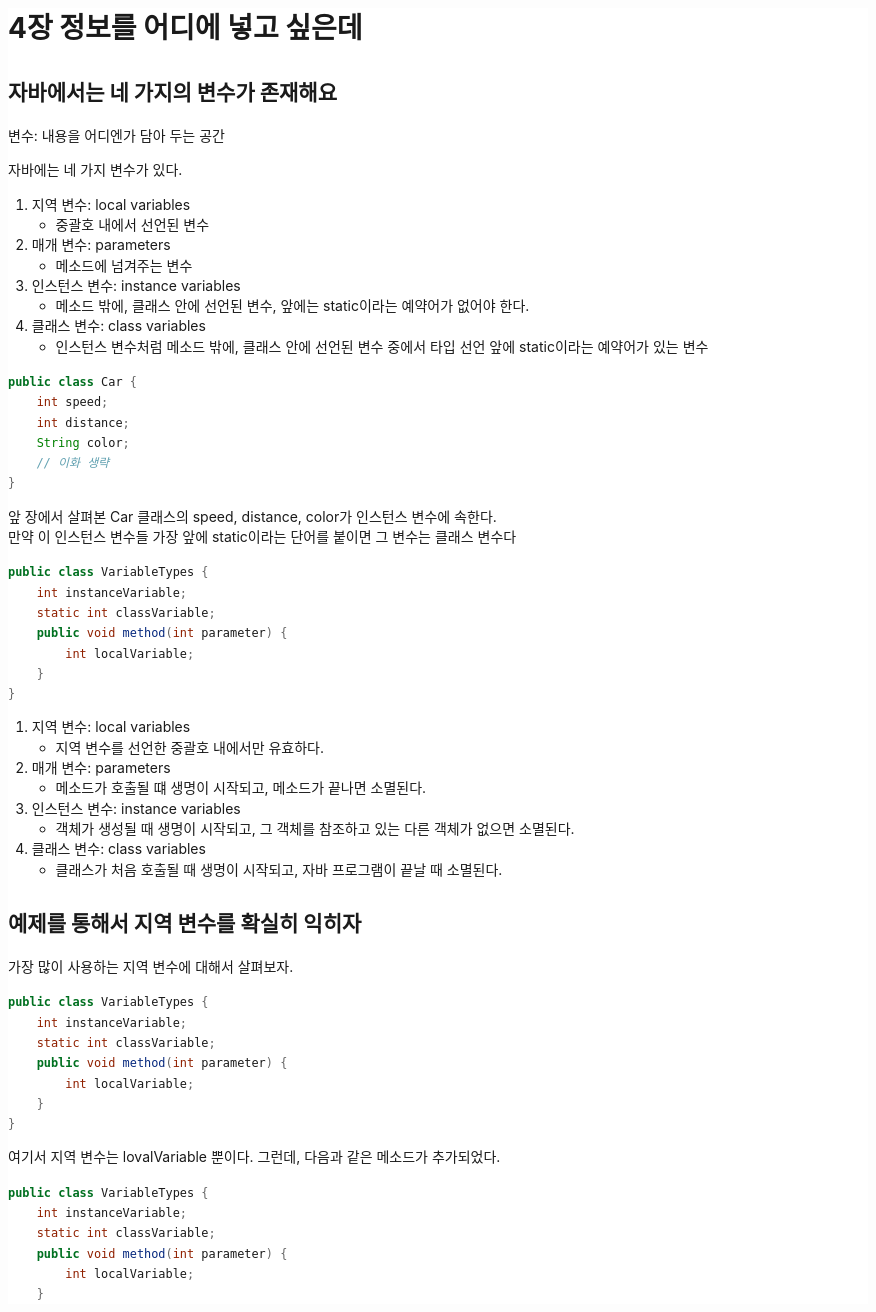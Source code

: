 # 4장 정보를 어디에 넣고 싶은데
## 자바에서는 네 가지의 변수가 존재해요
변수: 내용을 어디엔가 담아 두는 공간
   
자바에는 네 가지 변수가 있다. 
1. 지역 변수: local variables
   - 중괄호 내에서 선언된 변수
2. 매개 변수: parameters
   - 메소드에 넘겨주는 변수
3. 인스턴스 변수: instance variables
   - 메소드 밖에, 클래스 안에 선언된 변수, 앞에는 static이라는 예약어가 없어야 한다. 
4. 클래스 변수: class variables
   - 인스턴스 변수처럼 메소드 밖에, 클래스 안에 선언된 변수 중에서 타입 선언 앞에 static이라는 예약어가 있는 변수

```java
public class Car {
    int speed;
    int distance;
    String color;
    // 이화 생략
}
```
앞 장에서 살펴본 Car 클래스의 speed, distance, color가 인스턴스 변수에 속한다.   
만약 이 인스턴스 변수들 가장 앞에 static이라는 단어를 붙이면 그 변수는 클래스 변수다
   
````java
public class VariableTypes {
    int instanceVariable;
    static int classVariable;
    public void method(int parameter) {
        int localVariable;
    }
}
````

1. 지역 변수: local variables
   - 지역 변수를 선언한 중괄호 내에서만 유효하다.
2. 매개 변수: parameters
   - 메소드가 호출될 떄 생명이 시작되고, 메소드가 끝나면 소멸된다.
3. 인스턴스 변수: instance variables
   - 객체가 생성될 때 생명이 시작되고, 그 객체를 참조하고 있는 다른 객체가 없으면 소멸된다. 
4. 클래스 변수: class variables
   - 클래스가 처음 호출될 때 생명이 시작되고, 자바 프로그램이 끝날 때 소멸된다. 

## 예제를 통해서 지역 변수를 확실히 익히자
가장 많이 사용하는 지역 변수에 대해서 살펴보자.
````java
public class VariableTypes {
    int instanceVariable;
    static int classVariable;
    public void method(int parameter) {
        int localVariable;
    }
}
````
여기서 지역 변수는 lovalVariable 뿐이다. 그런데, 다음과 같은 메소드가 추가되었다. 
````java
public class VariableTypes {
    int instanceVariable;
    static int classVariable;
    public void method(int parameter) {
        int localVariable;
    }
````